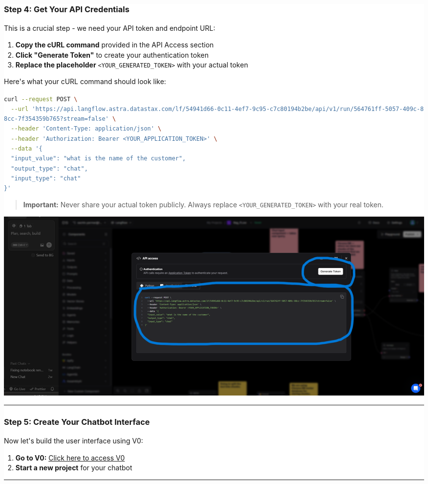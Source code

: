 
### Step 4: Get Your API Credentials

This is a crucial step - we need your API token and endpoint URL:

1. **Copy the cURL command** provided in the API Access section
2. **Click "Generate Token"** to create your authentication token
3. **Replace the placeholder** `<YOUR_GENERATED_TOKEN>` with your actual token

Here's what your cURL command should look like:

```bash
curl --request POST \
  --url 'https://api.langflow.astra.datastax.com/lf/54941d66-0c11-4ef7-9c95-c7c80194b2be/api/v1/run/564761ff-5057-409c-88cc-7f354359b765?stream=false' \
  --header 'Content-Type: application/json' \
  --header 'Authorization: Bearer <YOUR_APPLICATION_TOKEN>' \
  --data '{
  "input_value": "what is the name of the customer",
  "output_type": "chat",
  "input_type": "chat"
}'
```

> **Important:** Never share your actual token publicly. Always replace `<YOUR_GENERATED_TOKEN>` with your real token.

![Token Generation](./images/img-5.png)

---

### Step 5: Create Your Chatbot Interface

Now let's build the user interface using V0:

1. **Go to V0:** [Click here to access V0](https://v0.app)
2. **Start a new project** for your chatbot

---